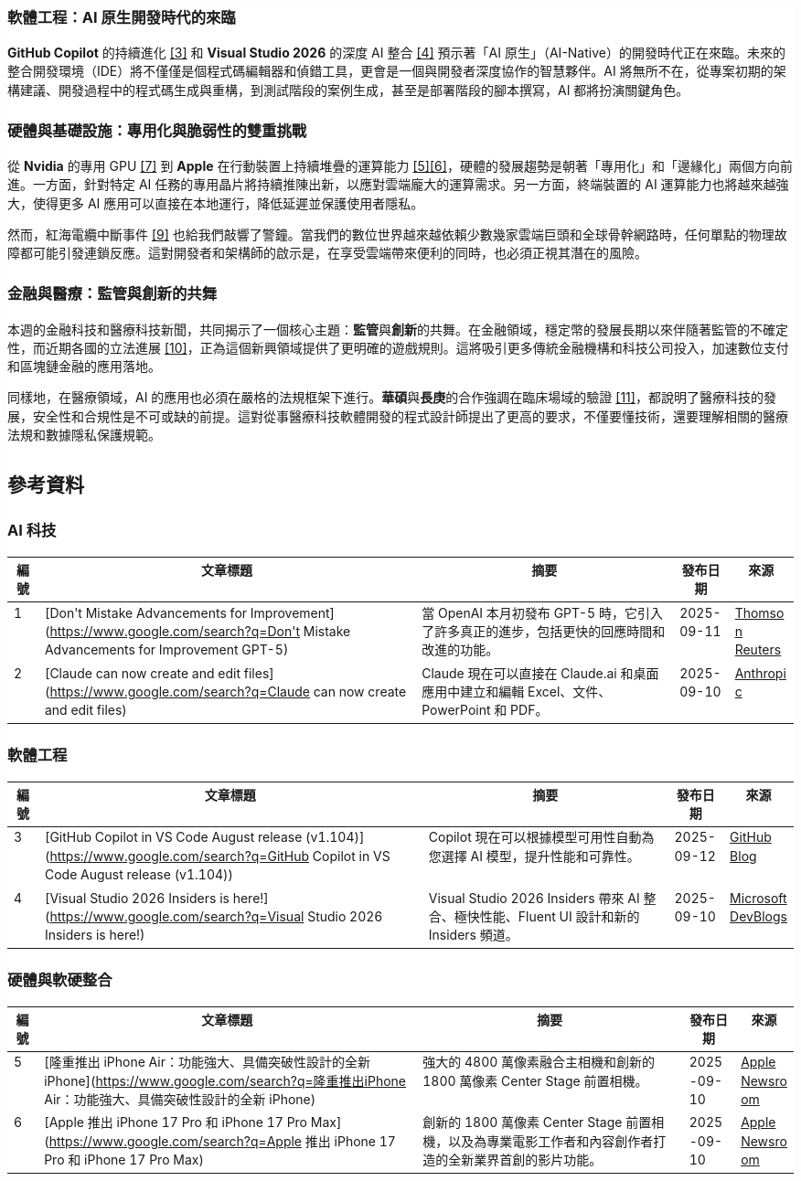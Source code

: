 ### 軟體工程：AI 原生開發時代的來臨

**GitHub Copilot** 的持續進化 [[3]](#ref-3) 和 **Visual Studio 2026** 的深度 AI 整合 [[4]](#ref-4) 預示著「AI 原生」（AI-Native）的開發時代正在來臨。未來的整合開發環境（IDE）將不僅僅是個程式碼編輯器和偵錯工具，更會是一個與開發者深度協作的智慧夥伴。AI 將無所不在，從專案初期的架構建議、開發過程中的程式碼生成與重構，到測試階段的案例生成，甚至是部署階段的腳本撰寫，AI 都將扮演關鍵角色。

### 硬體與基礎設施：專用化與脆弱性的雙重挑戰

從 **Nvidia** 的專用 GPU [[7]](#ref-7) 到 **Apple** 在行動裝置上持續堆疊的運算能力 [[5]](#ref-5)[[6]](#ref-6)，硬體的發展趨勢是朝著「專用化」和「邊緣化」兩個方向前進。一方面，針對特定 AI 任務的專用晶片將持續推陳出新，以應對雲端龐大的運算需求。另一方面，終端裝置的 AI 運算能力也將越來越強大，使得更多 AI 應用可以直接在本地運行，降低延遲並保護使用者隱私。

然而，紅海電纜中斷事件 [[9]](#ref-9) 也給我們敲響了警鐘。當我們的數位世界越來越依賴少數幾家雲端巨頭和全球骨幹網路時，任何單點的物理故障都可能引發連鎖反應。這對開發者和架構師的啟示是，在享受雲端帶來便利的同時，也必須正視其潛在的風險。

### 金融與醫療：監管與創新的共舞

本週的金融科技和醫療科技新聞，共同揭示了一個核心主題：**監管**與**創新**的共舞。在金融領域，穩定幣的發展長期以來伴隨著監管的不確定性，而近期各國的立法進展 [[10]](#ref-10)，正為這個新興領域提供了更明確的遊戲規則。這將吸引更多傳統金融機構和科技公司投入，加速數位支付和區塊鏈金融的應用落地。

同樣地，在醫療領域，AI 的應用也必須在嚴格的法規框架下進行。**華碩**與**長庚**的合作強調在臨床場域的驗證 [[11]](#ref-11)，都說明了醫療科技的發展，安全性和合規性是不可或缺的前提。這對從事醫療科技軟體開發的程式設計師提出了更高的要求，不僅要懂技術，還要理解相關的醫療法規和數據隱私保護規範。

<a id="參考資料"></a>

## 參考資料

### AI 科技

| 編號                | 文章標題                                                                                                                       | 摘要                                                                                    | 發布日期   | 來源                                                                                                                                            |
| ------------------- | ------------------------------------------------------------------------------------------------------------------------------ | --------------------------------------------------------------------------------------- | ---------- | ----------------------------------------------------------------------------------------------------------------------------------------------- |
| <a id="ref-1"></a>1 | [Don't Mistake Advancements for Improvement](https://www.google.com/search?q=Don't Mistake Advancements for Improvement GPT-5) | 當 OpenAI 本月初發布 GPT-5 時，它引入了許多真正的進步，包括更快的回應時間和改進的功能。 | 2025-09-11 | [Thomson Reuters](https://www.thomsonreuters.com/en-us/posts/innovation/dont-mistake-advancements-for-improvement-lessons-from-gpt5s-rollback/) |
| <a id="ref-2"></a>2 | [Claude can now create and edit files](https://www.google.com/search?q=Claude can now create and edit files)                   | Claude 現在可以直接在 Claude.ai 和桌面應用中建立和編輯 Excel、文件、PowerPoint 和 PDF。 | 2025-09-10 | [Anthropic](https://www.anthropic.com/news/create-files)                                                                                        |

### 軟體工程

| 編號                | 文章標題                                                                                                                               | 摘要                                                                                     | 發布日期   | 來源                                                                                                     |
| ------------------- | -------------------------------------------------------------------------------------------------------------------------------------- | ---------------------------------------------------------------------------------------- | ---------- | -------------------------------------------------------------------------------------------------------- |
| <a id="ref-3"></a>3 | [GitHub Copilot in VS Code August release (v1.104)](https://www.google.com/search?q=GitHub Copilot in VS Code August release (v1.104)) | Copilot 現在可以根據模型可用性自動為您選擇 AI 模型，提升性能和可靠性。                   | 2025-09-12 | [GitHub Blog](https://github.blog/changelog/2025-09-12-github-copilot-in-vs-code-august-release-v1-104/) |
| <a id="ref-4"></a>4 | [Visual Studio 2026 Insiders is here!](https://www.google.com/search?q=Visual Studio 2026 Insiders is here!)                           | Visual Studio 2026 Insiders 帶來 AI 整合、極快性能、Fluent UI 設計和新的 Insiders 頻道。 | 2025-09-10 | [Microsoft DevBlogs](https://devblogs.microsoft.com/visualstudio/visual-studio-2026-insiders-is-here/)   |

### 硬體與軟硬整合

| 編號                | 文章標題                                                                                                                                                | 摘要                                                                                                         | 發布日期   | 來源                                                                                                                                                                                |
| ------------------- | ------------------------------------------------------------------------------------------------------------------------------------------------------- | ------------------------------------------------------------------------------------------------------------ | ---------- | ----------------------------------------------------------------------------------------------------------------------------------------------------------------------------------- |
| <a id="ref-5"></a>5 | [隆重推出 iPhone Air：功能強大、具備突破性設計的全新 iPhone](https://www.google.com/search?q=隆重推出iPhone Air：功能強大、具備突破性設計的全新 iPhone) | 強大的 4800 萬像素融合主相機和創新的 1800 萬像素 Center Stage 前置相機。                                     | 2025-09-10 | [Apple Newsroom](https://www.apple.com/tw/newsroom/2025/09/introducing-iphone-air-a-powerful-new-iphone-with-a-breakthrough-design/)                                                |
| <a id="ref-6"></a>6 | [Apple 推出 iPhone 17 Pro 和 iPhone 17 Pro Max](https://www.google.com/search?q=Apple 推出 iPhone 17 Pro 和 iPhone 17 Pro Max)                          | 創新的 1800 萬像素 Center Stage 前置相機，以及為專業電影工作者和內容創作者打造的全新業界首創的影片功能。     | 2025-09-10 | [Apple Newsroom](https://www.apple.com/tw/newsroom/2025/09/apple-unveils-iphone-17-pro-and-iphone-17-pro-max-the-most-powerful-and-advanced-pro-models-ever/)                       |